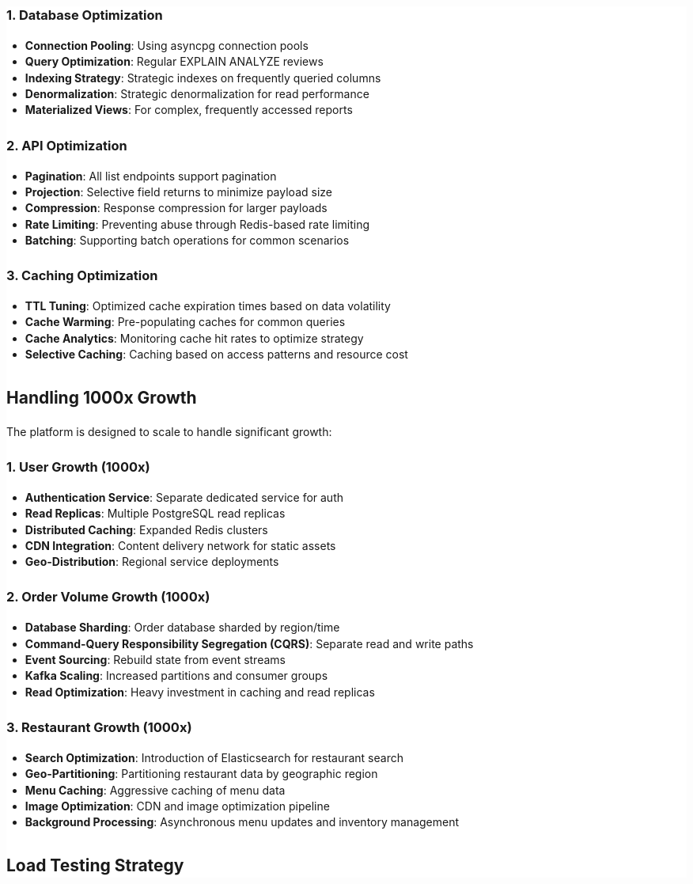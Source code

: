 ### 1. Database Optimization

- **Connection Pooling**: Using asyncpg connection pools
- **Query Optimization**: Regular EXPLAIN ANALYZE reviews
- **Indexing Strategy**: Strategic indexes on frequently queried columns
- **Denormalization**: Strategic denormalization for read performance
- **Materialized Views**: For complex, frequently accessed reports

### 2. API Optimization

- **Pagination**: All list endpoints support pagination
- **Projection**: Selective field returns to minimize payload size
- **Compression**: Response compression for larger payloads
- **Rate Limiting**: Preventing abuse through Redis-based rate limiting
- **Batching**: Supporting batch operations for common scenarios

### 3. Caching Optimization

- **TTL Tuning**: Optimized cache expiration times based on data volatility
- **Cache Warming**: Pre-populating caches for common queries
- **Cache Analytics**: Monitoring cache hit rates to optimize strategy
- **Selective Caching**: Caching based on access patterns and resource cost

## Handling 1000x Growth

The platform is designed to scale to handle significant growth:

### 1. User Growth (1000x)

- **Authentication Service**: Separate dedicated service for auth
- **Read Replicas**: Multiple PostgreSQL read replicas
- **Distributed Caching**: Expanded Redis clusters
- **CDN Integration**: Content delivery network for static assets
- **Geo-Distribution**: Regional service deployments

### 2. Order Volume Growth (1000x)

- **Database Sharding**: Order database sharded by region/time
- **Command-Query Responsibility Segregation (CQRS)**: Separate read and write paths
- **Event Sourcing**: Rebuild state from event streams
- **Kafka Scaling**: Increased partitions and consumer groups
- **Read Optimization**: Heavy investment in caching and read replicas

### 3. Restaurant Growth (1000x)

- **Search Optimization**: Introduction of Elasticsearch for restaurant search
- **Geo-Partitioning**: Partitioning restaurant data by geographic region
- **Menu Caching**: Aggressive caching of menu data
- **Image Optimization**: CDN and image optimization pipeline
- **Background Processing**: Asynchronous menu updates and inventory management

## Load Testing Strategy

